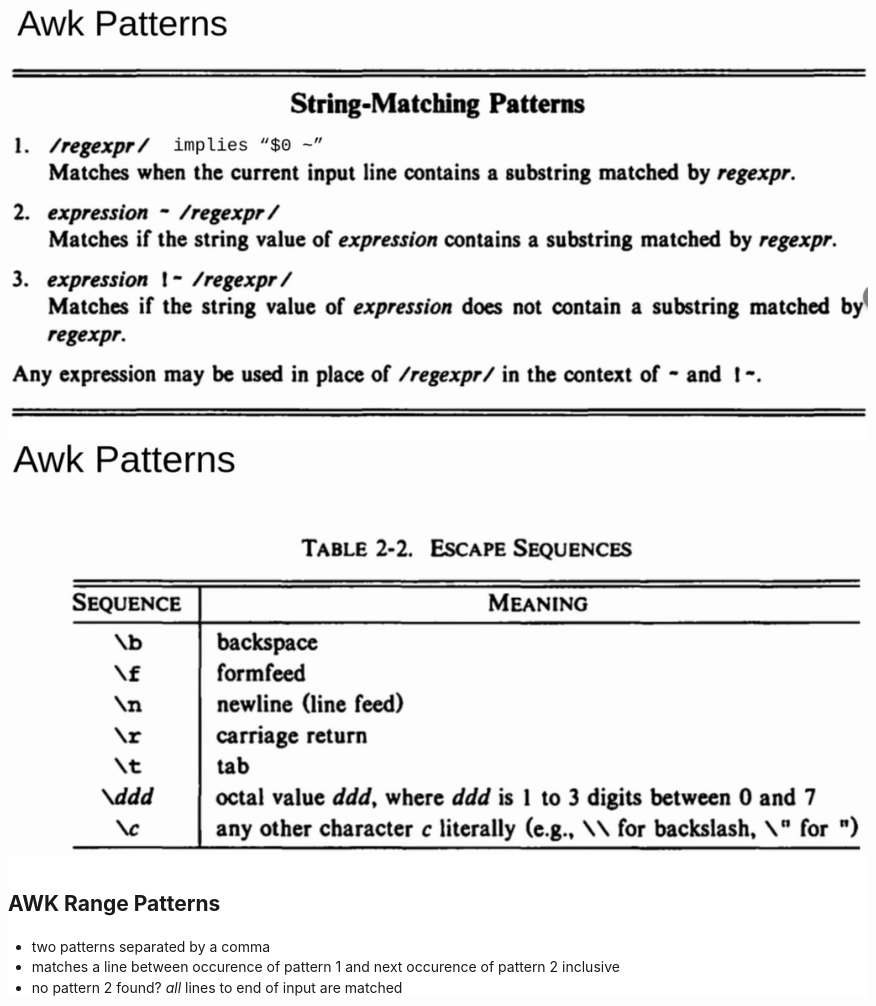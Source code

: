 ![external](img/awk-string-matching.png)

![external](img/awk-range-patterns.png)


## AWK Range Patterns
* two patterns separated by a comma
* matches a line between occurence of pattern 1 and next occurence of pattern 2 inclusive
* no pattern 2 found? *all* lines to end of input are matched
